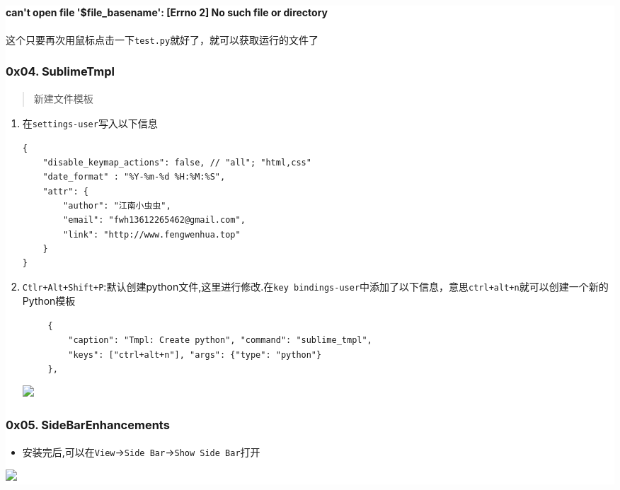 #### can't open file '$file_basename': [Errno 2] No such file or directory
这个只要再次用鼠标点击一下`test.py`就好了，就可以获取运行的文件了

### 0x04. SublimeTmpl
> 新建文件模板

1. 在`settings-user`写入以下信息

    ```
    {
        "disable_keymap_actions": false, // "all"; "html,css"
        "date_format" : "%Y-%m-%d %H:%M:%S",
        "attr": {
            "author": "江南小虫虫",
            "email": "fwh13612265462@gmail.com",
            "link": "http://www.fengwenhua.top"
        }
    }

    ```

2. `Ctlr+Alt+Shift+P`:默认创建python文件,这里进行修改.在`key bindings-user`中添加了以下信息，意思`ctrl+alt+n`就可以创建一个新的Python模板

    ```
         {
             "caption": "Tmpl: Create python", "command": "sublime_tmpl",
             "keys": ["ctrl+alt+n"], "args": {"type": "python"}
         },
    ```

    ![](https://raw.githubusercontent.com/fengwenhua/ImageBed/master/1532966184.jpg)


### 0x05. SideBarEnhancements
* 安装完后,可以在`View`->`Side Bar`->`Show Side Bar`打开

![](https://raw.githubusercontent.com/fengwenhua/ImageBed/master/20181209171421.png)

